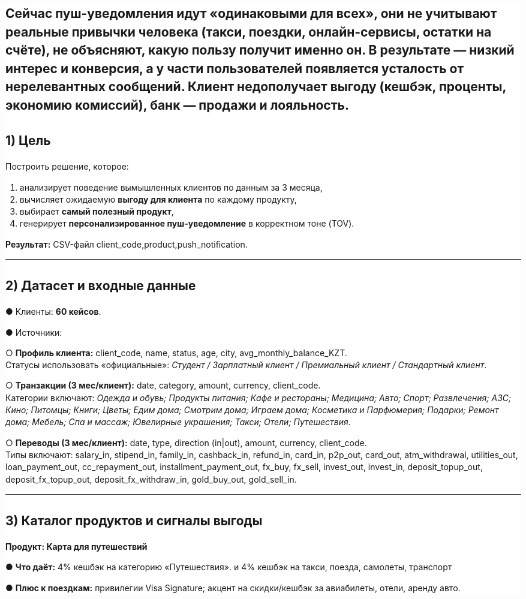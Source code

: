 ## **Сейчас пуш-уведомления идут «одинаковыми для всех», они не учитывают реальные привычки человека (такси, поездки, онлайн-сервисы, остатки на счёте), не объясняют, какую пользу получит именно он. В результате — низкий интерес и конверсия, а у части пользователей появляется усталость от нерелевантных сообщений. Клиент недополучает выгоду (кешбэк, проценты, экономию комиссий), банк — продажи и лояльность.**

## **1\) Цель**

Построить решение, которое:

1. анализирует поведение вымышленных клиентов по данным за 3 месяца,
2. вычисляет ожидаемую **выгоду для клиента** по каждому продукту,
3. выбирает **самый полезный продукт**,
4. генерирует **персонализированное пуш-уведомление** в корректном тоне (TOV).

**Результат:** CSV-файл client\_code,product,push\_notification.

---

## **2\) Датасет и входные данные**

●  	Клиенты: **60 кейсов**.

●  	Источники:

○  	**Профиль клиента:** client\_code, name, status, age, city, avg\_monthly\_balance\_KZT.  
Статусы использовать «официальные»: *Студент / Зарплатный клиент / Премиальный клиент / Стандартный клиент*.

○  	**Транзакции (3 мес/клиент):** date, category, amount, currency, client\_code.  
Категории включают: *Одежда и обувь; Продукты питания; Кафе и рестораны; Медицина; Авто; Спорт; Развлечения; АЗС; Кино; Питомцы; Книги; Цветы; Едим дома; Смотрим дома; Играем дома; Косметика и Парфюмерия; Подарки; Ремонт дома; Мебель; Спа и массаж; Ювелирные украшения; Такси; Отели; Путешествия*.

○  	**Переводы (3 мес/клиент):** date, type, direction (in|out), amount, currency, client\_code.  
Типы включают: salary\_in, stipend\_in, family\_in, cashback\_in, refund\_in, card\_in, p2p\_out, card\_out, atm\_withdrawal, utilities\_out, loan\_payment\_out, cc\_repayment\_out, installment\_payment\_out, fx\_buy, fx\_sell, invest\_out, invest\_in, deposit\_topup\_out, deposit\_fx\_topup\_out, deposit\_fx\_withdraw\_in, gold\_buy\_out, gold\_sell\_in.



---

## **3\) Каталог продуктов и сигналы выгоды**

**Продукт: Карта для путешествий**

●  	**Что даёт:** 4% кешбэк на категорию «Путешествия». и 4% кешбэк на такси, поезда, самолеты, транспорт

●  	**Плюс к поездкам:** привилегии Visa Signature; акцент на скидки/кешбэк за авиабилеты, отели, аренду авто.
